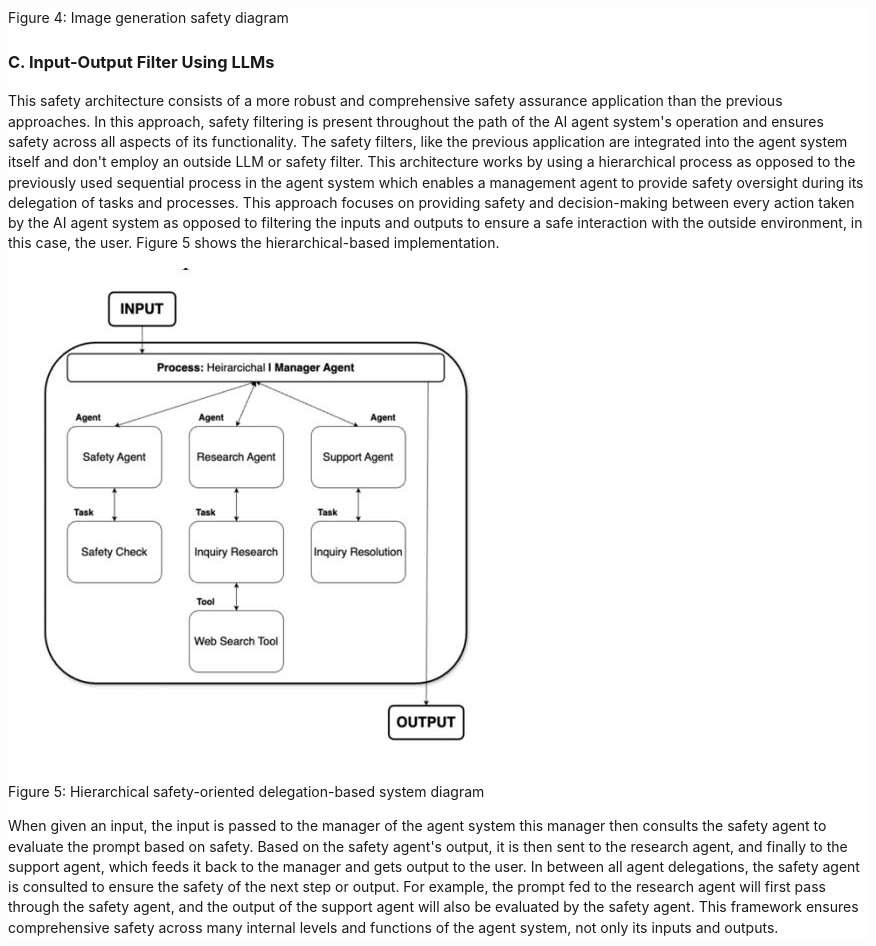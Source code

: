 Figure 4: Image generation safety diagram

### C. Input-Output Filter Using LLMs

This safety architecture consists of a more robust and comprehensive safety assurance application than the previous approaches. In this approach, safety filtering is present throughout the path of the AI agent system's operation and ensures safety across all aspects of its functionality. The safety filters, like the previous application are integrated into the agent system itself and don't employ an outside LLM or safety filter. This architecture works by using a hierarchical process as opposed to the previously used sequential process in the agent system which enables a management agent to provide safety oversight during its delegation of tasks and processes. This approach focuses on providing safety and decision-making between every action taken by the AI agent system as opposed to filtering the inputs and outputs to ensure a safe interaction with the outside environment, in this case, the user. Figure 5 shows the hierarchical-based implementation.

![](_page_3_Figure_8.jpeg)

Figure 5: Hierarchical safety-oriented delegation-based system diagram

When given an input, the input is passed to the manager of the agent system this manager then consults the safety agent to evaluate the prompt based on safety. Based on the safety agent's output, it is then sent to the research agent, and finally to the support agent, which feeds it back to the manager and gets output to the user. In between all agent delegations, the safety agent is consulted to ensure the safety of the next step or output. For example, the prompt fed to the research agent will first pass through the safety agent, and the output of the support agent will also be evaluated by the safety agent. This framework ensures comprehensive safety across many internal levels and functions of the agent system, not only its inputs and outputs.
